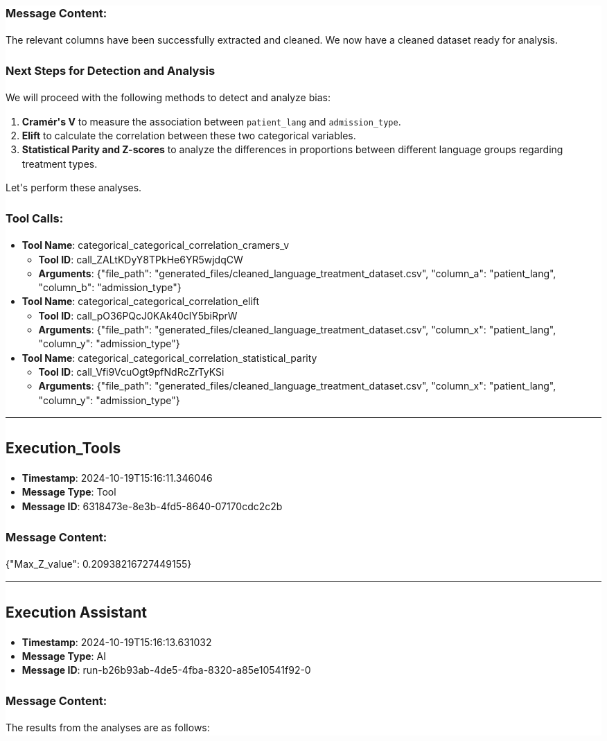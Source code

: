 ### Message Content:

The relevant columns have been successfully extracted and cleaned. We now have a cleaned dataset ready for analysis.

### Next Steps for Detection and Analysis

We will proceed with the following methods to detect and analyze bias:

1. **Cramér's V** to measure the association between `patient_lang` and `admission_type`.
2. **Elift** to calculate the correlation between these two categorical variables.
3. **Statistical Parity and Z-scores** to analyze the differences in proportions between different language groups regarding treatment types.

Let's perform these analyses.

### Tool Calls:
- **Tool Name**: categorical_categorical_correlation_cramers_v
  - **Tool ID**: call_ZALtKDyY8TPkHe6YR5wjdqCW
  - **Arguments**: {"file_path": "generated_files/cleaned_language_treatment_dataset.csv", "column_a": "patient_lang", "column_b": "admission_type"}
- **Tool Name**: categorical_categorical_correlation_elift
  - **Tool ID**: call_pO36PQcJ0KAk40clY5biRprW
  - **Arguments**: {"file_path": "generated_files/cleaned_language_treatment_dataset.csv", "column_x": "patient_lang", "column_y": "admission_type"}
- **Tool Name**: categorical_categorical_correlation_statistical_parity
  - **Tool ID**: call_Vfi9VcuOgt9pfNdRcZrTyKSi
  - **Arguments**: {"file_path": "generated_files/cleaned_language_treatment_dataset.csv", "column_x": "patient_lang", "column_y": "admission_type"}

---

## Execution_Tools
- **Timestamp**: 2024-10-19T15:16:11.346046
- **Message Type**: Tool
- **Message ID**: 6318473e-8e3b-4fd5-8640-07170cdc2c2b

### Message Content:

{"Max_Z_value": 0.20938216727449155}


---

## Execution Assistant
- **Timestamp**: 2024-10-19T15:16:13.631032
- **Message Type**: AI
- **Message ID**: run-b26b93ab-4de5-4fba-8320-a85e10541f92-0

### Message Content:

The results from the analyses are as follows:
